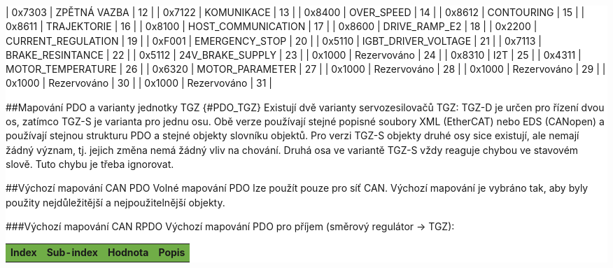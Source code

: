 | 0x7303            | ZPĚTNÁ VAZBA         | 12             |
| 0x7122            | KOMUNIKACE           | 13             |
| 0x8400            | OVER_SPEED           | 14             |
| 0x8612            | CONTOURING           | 15             |
| 0x8611            | TRAJEKTORIE          | 16             |
| 0x8100            | HOST_COMMUNICATION   | 17             |
| 0x8600            | DRIVE_RAMP_E2        | 18             |
| 0x2200            | CURRENT_REGULATION   | 19             |
| 0xF001            | EMERGENCY_STOP       | 20             |
| 0x5110            | IGBT_DRIVER_VOLTAGE  | 21             |
| 0x7113            | BRAKE_RESINTANCE     | 22             |
| 0x5112            | 24V_BRAKE_SUPPLY     | 23             |
| 0x1000            | Rezervováno          | 24             |
| 0x8310            | I2T                  | 25             |
| 0x4311            | MOTOR_TEMPERATURE    | 26             |
| 0x6320            | MOTOR_PARAMETER      | 27             |
| 0x1000            | Rezervováno          | 28             |
| 0x1000            | Rezervováno          | 29             |
| 0x1000            | Rezervováno          | 30             |
| 0x1000            | Rezervováno          | 31             |

##Mapování PDO a varianty jednotky TGZ {#PDO_TGZ}
Existují dvě varianty servozesilovačů TGZ: TGZ-D je určen pro řízení dvou os, zatímco TGZ-S je varianta pro jednu osu.
Obě verze používají stejné popisné soubory XML (EtherCAT) nebo EDS (CANopen) a používají stejnou strukturu PDO a stejné objekty slovníku objektů.
Pro verzi TGZ-S objekty druhé osy sice existují, ale nemají žádný význam, tj. jejich změna nemá žádný vliv na chování.
Druhá osa ve variantě TGZ-S vždy reaguje chybou ve stavovém slově.
Tuto chybu je třeba ignorovat.

##Výchozí mapování CAN PDO
Volné mapování PDO lze použít pouze pro síť CAN.
Výchozí mapování je vybráno tak, aby byly použity nejdůležitější a nejpoužitelnější objekty.

###Výchozí mapování CAN RPDO
Výchozí mapování PDO pro příjem (směrový regulátor → TGZ):

<table>
	<tr>
		<td bgcolor="#70AD47" data-sheets-value="{ &quot;1&quot;: 2, &quot;2&quot;: &quot;Index&quot;}"><b>Index</b></td>
		<td bgcolor="#70AD47" data-sheets-value="{ &quot;1&quot;: 2, &quot;2&quot;: &quot;Sub-index&quot;}"><b>Sub-index</b></td>
		<td bgcolor="#70AD47" data-sheets-value="{ &quot;1&quot;: 2, &quot;2&quot;: &quot;Hodnota&quot;}"><b>Hodnota</b></td>
		<td bgcolor="#70AD47" data-sheets-value="{ &quot;1&quot;: 2, &quot;2&quot;: &quot;Popis&quot;}"><b>Popis</b></td>
	</tr>
	<tr>